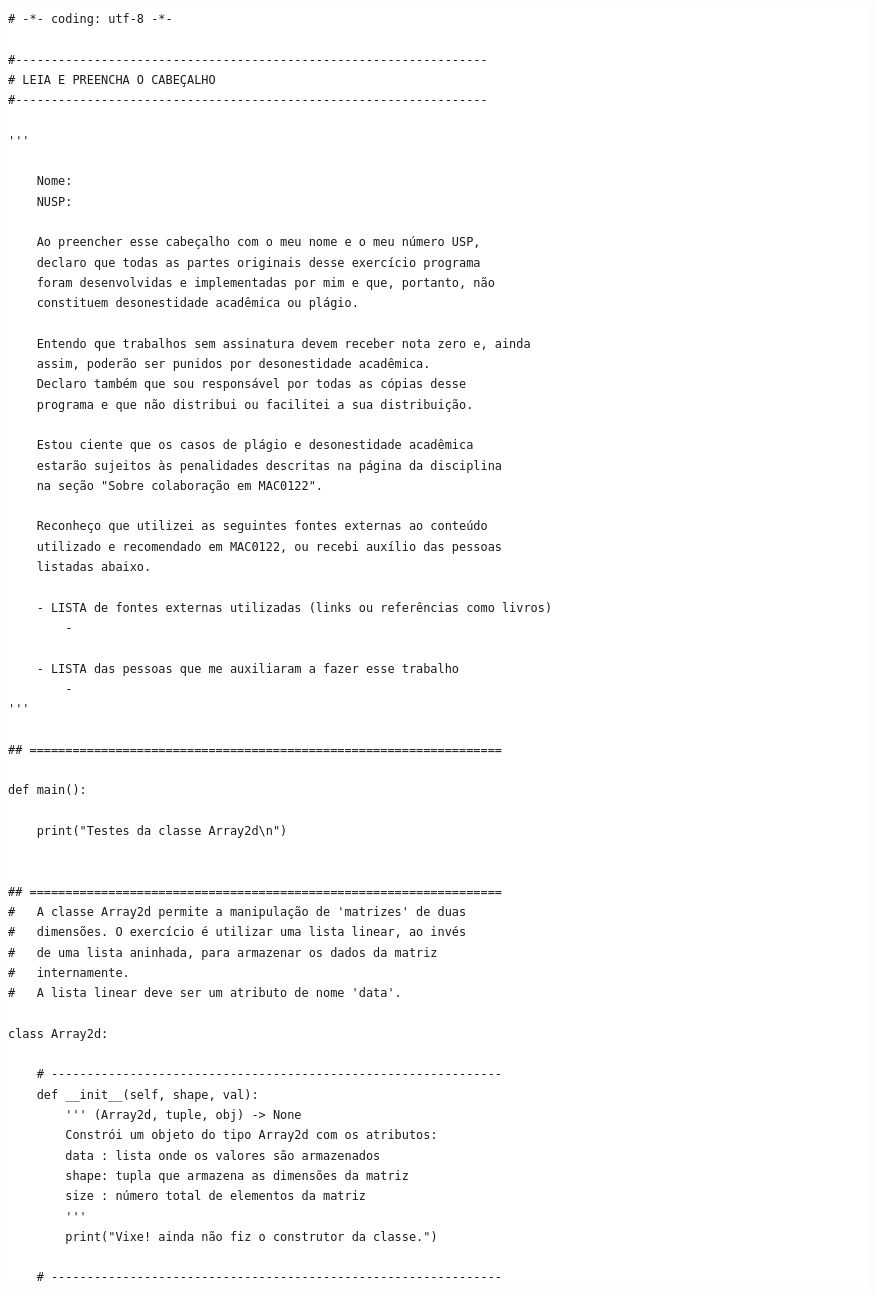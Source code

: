 ```
# -*- coding: utf-8 -*-

#------------------------------------------------------------------
# LEIA E PREENCHA O CABEÇALHO 
#------------------------------------------------------------------

'''

    Nome:
    NUSP:

    Ao preencher esse cabeçalho com o meu nome e o meu número USP,
    declaro que todas as partes originais desse exercício programa
    foram desenvolvidas e implementadas por mim e que, portanto, não 
    constituem desonestidade acadêmica ou plágio.
    
    Entendo que trabalhos sem assinatura devem receber nota zero e, ainda
    assim, poderão ser punidos por desonestidade acadêmica.
    Declaro também que sou responsável por todas as cópias desse
    programa e que não distribui ou facilitei a sua distribuição.
    
    Estou ciente que os casos de plágio e desonestidade acadêmica
    estarão sujeitos às penalidades descritas na página da disciplina
    na seção "Sobre colaboração em MAC0122".

    Reconheço que utilizei as seguintes fontes externas ao conteúdo 
    utilizado e recomendado em MAC0122, ou recebi auxílio das pessoas
    listadas abaixo.

    - LISTA de fontes externas utilizadas (links ou referências como livros)
        - 

    - LISTA das pessoas que me auxiliaram a fazer esse trabalho
        - 
'''

## ==================================================================

def main():

    print("Testes da classe Array2d\n")


## ==================================================================
#   A classe Array2d permite a manipulação de 'matrizes' de duas 
#   dimensões. O exercício é utilizar uma lista linear, ao invés
#   de uma lista aninhada, para armazenar os dados da matriz 
#   internamente.
#   A lista linear deve ser um atributo de nome 'data'.

class Array2d:

    # ---------------------------------------------------------------
    def __init__(self, shape, val):
        ''' (Array2d, tuple, obj) -> None
        Constrói um objeto do tipo Array2d com os atributos:
        data : lista onde os valores são armazenados
        shape: tupla que armazena as dimensões da matriz
        size : número total de elementos da matriz
        '''
        print("Vixe! ainda não fiz o construtor da classe.")

    # ---------------------------------------------------------------
```